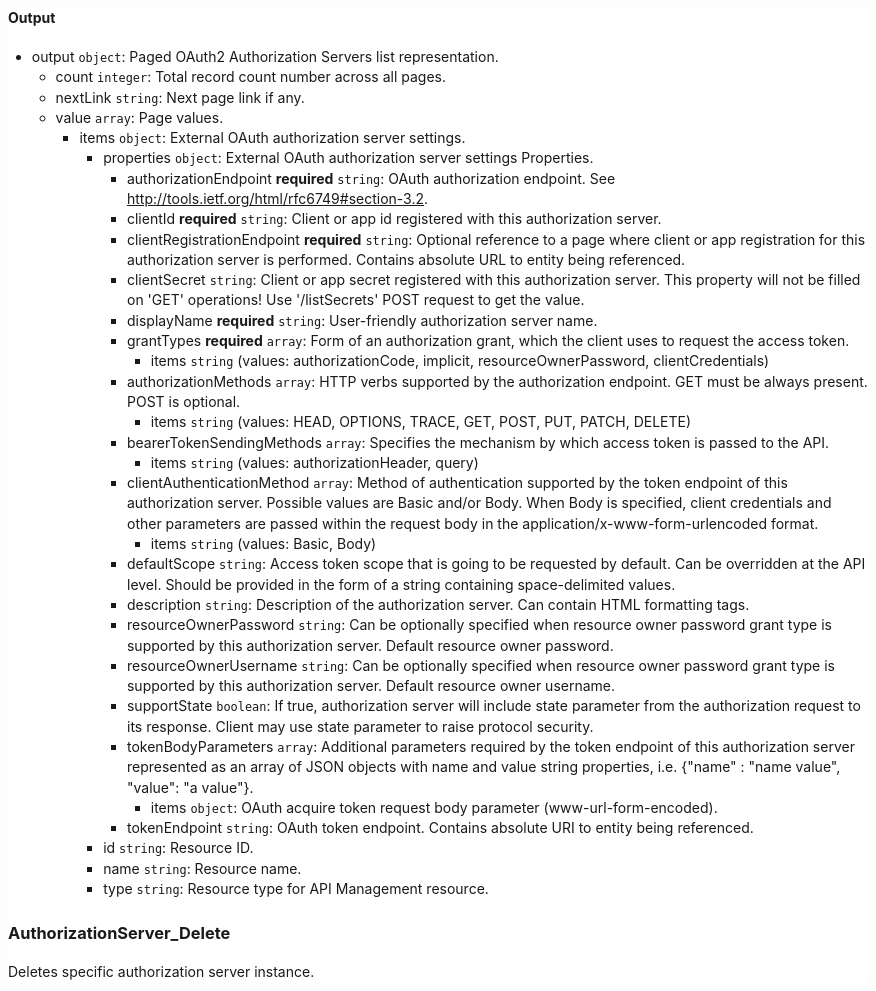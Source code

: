 #### Output
* output `object`: Paged OAuth2 Authorization Servers list representation.
  * count `integer`: Total record count number across all pages.
  * nextLink `string`: Next page link if any.
  * value `array`: Page values.
    * items `object`: External OAuth authorization server settings.
      * properties `object`: External OAuth authorization server settings Properties.
        * authorizationEndpoint **required** `string`: OAuth authorization endpoint. See http://tools.ietf.org/html/rfc6749#section-3.2.
        * clientId **required** `string`: Client or app id registered with this authorization server.
        * clientRegistrationEndpoint **required** `string`: Optional reference to a page where client or app registration for this authorization server is performed. Contains absolute URL to entity being referenced.
        * clientSecret `string`: Client or app secret registered with this authorization server. This property will not be filled on 'GET' operations! Use '/listSecrets' POST request to get the value.
        * displayName **required** `string`: User-friendly authorization server name.
        * grantTypes **required** `array`: Form of an authorization grant, which the client uses to request the access token.
          * items `string` (values: authorizationCode, implicit, resourceOwnerPassword, clientCredentials)
        * authorizationMethods `array`: HTTP verbs supported by the authorization endpoint. GET must be always present. POST is optional.
          * items `string` (values: HEAD, OPTIONS, TRACE, GET, POST, PUT, PATCH, DELETE)
        * bearerTokenSendingMethods `array`: Specifies the mechanism by which access token is passed to the API. 
          * items `string` (values: authorizationHeader, query)
        * clientAuthenticationMethod `array`: Method of authentication supported by the token endpoint of this authorization server. Possible values are Basic and/or Body. When Body is specified, client credentials and other parameters are passed within the request body in the application/x-www-form-urlencoded format.
          * items `string` (values: Basic, Body)
        * defaultScope `string`: Access token scope that is going to be requested by default. Can be overridden at the API level. Should be provided in the form of a string containing space-delimited values.
        * description `string`: Description of the authorization server. Can contain HTML formatting tags.
        * resourceOwnerPassword `string`: Can be optionally specified when resource owner password grant type is supported by this authorization server. Default resource owner password.
        * resourceOwnerUsername `string`: Can be optionally specified when resource owner password grant type is supported by this authorization server. Default resource owner username.
        * supportState `boolean`: If true, authorization server will include state parameter from the authorization request to its response. Client may use state parameter to raise protocol security.
        * tokenBodyParameters `array`: Additional parameters required by the token endpoint of this authorization server represented as an array of JSON objects with name and value string properties, i.e. {"name" : "name value", "value": "a value"}.
          * items `object`: OAuth acquire token request body parameter (www-url-form-encoded).
        * tokenEndpoint `string`: OAuth token endpoint. Contains absolute URI to entity being referenced.
      * id `string`: Resource ID.
      * name `string`: Resource name.
      * type `string`: Resource type for API Management resource.

### AuthorizationServer_Delete
Deletes specific authorization server instance.
